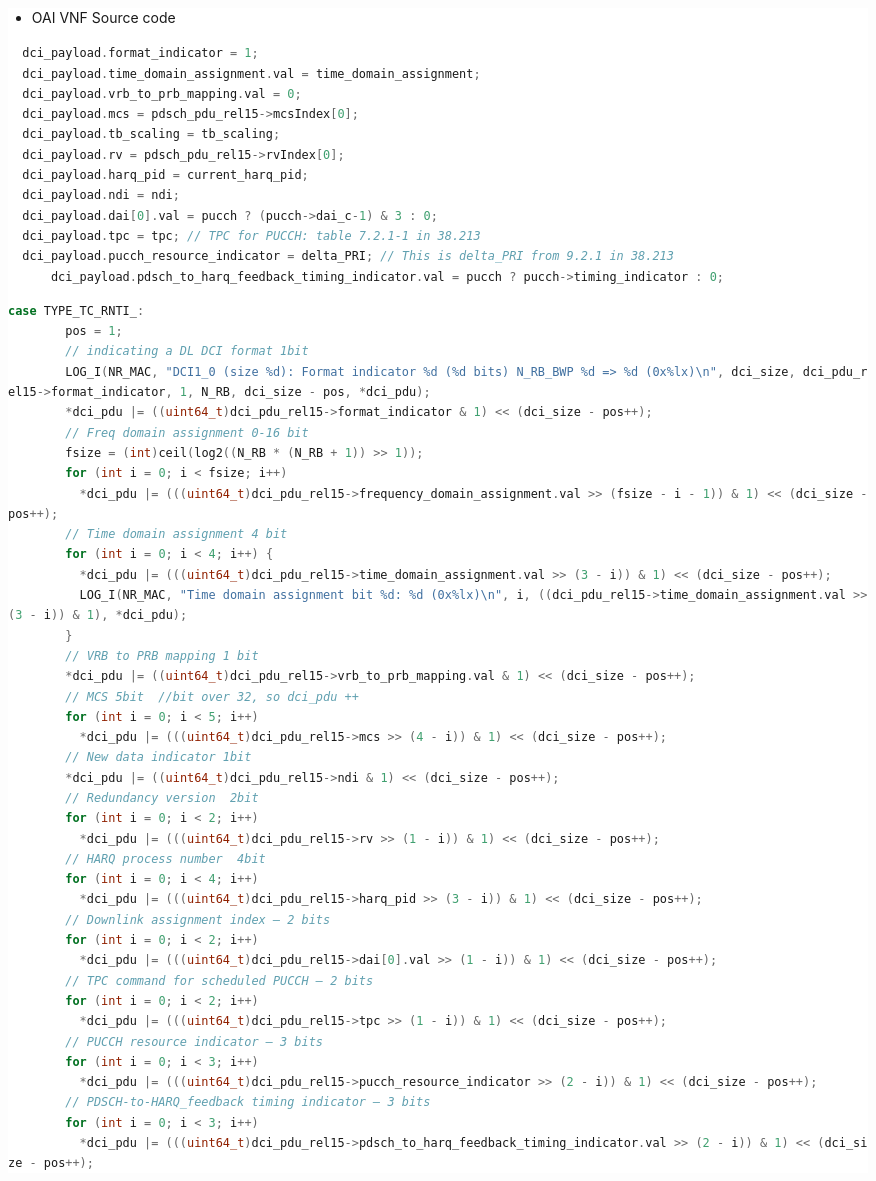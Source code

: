 - OAI VNF Source code

```c
  dci_payload.format_indicator = 1;
  dci_payload.time_domain_assignment.val = time_domain_assignment;
  dci_payload.vrb_to_prb_mapping.val = 0;
  dci_payload.mcs = pdsch_pdu_rel15->mcsIndex[0];
  dci_payload.tb_scaling = tb_scaling;
  dci_payload.rv = pdsch_pdu_rel15->rvIndex[0];
  dci_payload.harq_pid = current_harq_pid;
  dci_payload.ndi = ndi;
  dci_payload.dai[0].val = pucch ? (pucch->dai_c-1) & 3 : 0;
  dci_payload.tpc = tpc; // TPC for PUCCH: table 7.2.1-1 in 38.213
  dci_payload.pucch_resource_indicator = delta_PRI; // This is delta_PRI from 9.2.1 in 38.213
	  dci_payload.pdsch_to_harq_feedback_timing_indicator.val = pucch ? pucch->timing_indicator : 0;

```

```c
case TYPE_TC_RNTI_:
        pos = 1;
        // indicating a DL DCI format 1bit
        LOG_I(NR_MAC, "DCI1_0 (size %d): Format indicator %d (%d bits) N_RB_BWP %d => %d (0x%lx)\n", dci_size, dci_pdu_rel15->format_indicator, 1, N_RB, dci_size - pos, *dci_pdu);
        *dci_pdu |= ((uint64_t)dci_pdu_rel15->format_indicator & 1) << (dci_size - pos++);
        // Freq domain assignment 0-16 bit
        fsize = (int)ceil(log2((N_RB * (N_RB + 1)) >> 1));
        for (int i = 0; i < fsize; i++)
          *dci_pdu |= (((uint64_t)dci_pdu_rel15->frequency_domain_assignment.val >> (fsize - i - 1)) & 1) << (dci_size - pos++);
        // Time domain assignment 4 bit
        for (int i = 0; i < 4; i++) {
          *dci_pdu |= (((uint64_t)dci_pdu_rel15->time_domain_assignment.val >> (3 - i)) & 1) << (dci_size - pos++);
          LOG_I(NR_MAC, "Time domain assignment bit %d: %d (0x%lx)\n", i, ((dci_pdu_rel15->time_domain_assignment.val >> (3 - i)) & 1), *dci_pdu);
        }
        // VRB to PRB mapping 1 bit
        *dci_pdu |= ((uint64_t)dci_pdu_rel15->vrb_to_prb_mapping.val & 1) << (dci_size - pos++);
        // MCS 5bit  //bit over 32, so dci_pdu ++
        for (int i = 0; i < 5; i++)
          *dci_pdu |= (((uint64_t)dci_pdu_rel15->mcs >> (4 - i)) & 1) << (dci_size - pos++);
        // New data indicator 1bit
        *dci_pdu |= ((uint64_t)dci_pdu_rel15->ndi & 1) << (dci_size - pos++);
        // Redundancy version  2bit
        for (int i = 0; i < 2; i++)
          *dci_pdu |= (((uint64_t)dci_pdu_rel15->rv >> (1 - i)) & 1) << (dci_size - pos++);
        // HARQ process number  4bit
        for (int i = 0; i < 4; i++)
          *dci_pdu |= (((uint64_t)dci_pdu_rel15->harq_pid >> (3 - i)) & 1) << (dci_size - pos++);
        // Downlink assignment index – 2 bits
        for (int i = 0; i < 2; i++)
          *dci_pdu |= (((uint64_t)dci_pdu_rel15->dai[0].val >> (1 - i)) & 1) << (dci_size - pos++);
        // TPC command for scheduled PUCCH – 2 bits
        for (int i = 0; i < 2; i++)
          *dci_pdu |= (((uint64_t)dci_pdu_rel15->tpc >> (1 - i)) & 1) << (dci_size - pos++);
        // PUCCH resource indicator – 3 bits
        for (int i = 0; i < 3; i++)
          *dci_pdu |= (((uint64_t)dci_pdu_rel15->pucch_resource_indicator >> (2 - i)) & 1) << (dci_size - pos++);
        // PDSCH-to-HARQ_feedback timing indicator – 3 bits
        for (int i = 0; i < 3; i++)
          *dci_pdu |= (((uint64_t)dci_pdu_rel15->pdsch_to_harq_feedback_timing_indicator.val >> (2 - i)) & 1) << (dci_size - pos++);
```